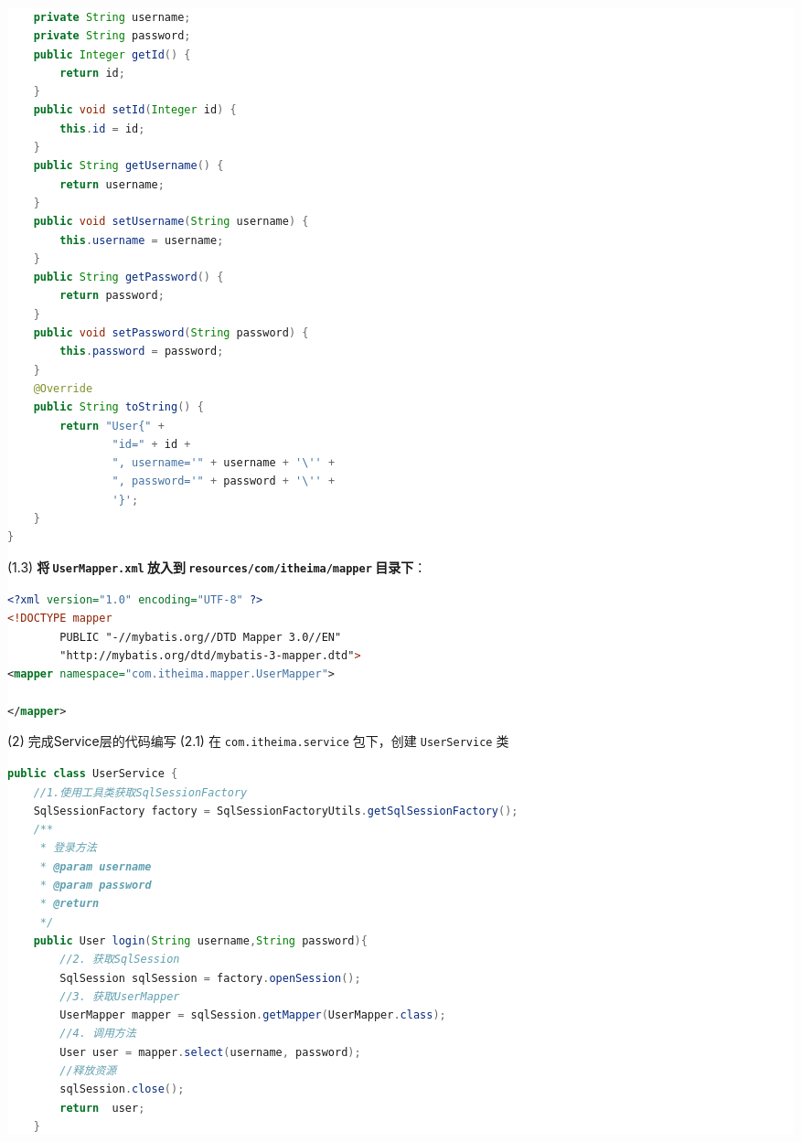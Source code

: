 ```java
    private String username;
    private String password;
    public Integer getId() {
        return id;
    }
    public void setId(Integer id) {
        this.id = id;
    }
    public String getUsername() {
        return username;
    }
    public void setUsername(String username) {
        this.username = username;
    }
    public String getPassword() {
        return password;
    }
    public void setPassword(String password) {
        this.password = password;
    }
    @Override
    public String toString() {
        return "User{" +
                "id=" + id +
                ", username='" + username + '\'' +
                ", password='" + password + '\'' +
                '}';
    }
}
```
(1.3) **将 `UserMapper.xml` 放入到 `resources/com/itheima/mapper` 目录下**：
```xml
<?xml version="1.0" encoding="UTF-8" ?>
<!DOCTYPE mapper
        PUBLIC "-//mybatis.org//DTD Mapper 3.0//EN"
        "http://mybatis.org/dtd/mybatis-3-mapper.dtd">
<mapper namespace="com.itheima.mapper.UserMapper">

</mapper>
```

(2) 完成Service层的代码编写
(2.1) 在 `com.itheima.service` 包下，创建 `UserService` 类
```java
public class UserService {
    //1.使用工具类获取SqlSessionFactory
    SqlSessionFactory factory = SqlSessionFactoryUtils.getSqlSessionFactory();
    /**
     * 登录方法
     * @param username
     * @param password
     * @return
     */
    public User login(String username,String password){
        //2. 获取SqlSession
        SqlSession sqlSession = factory.openSession();
        //3. 获取UserMapper
        UserMapper mapper = sqlSession.getMapper(UserMapper.class);
        //4. 调用方法
        User user = mapper.select(username, password);
        //释放资源
        sqlSession.close(); 
        return  user;
    }
```
